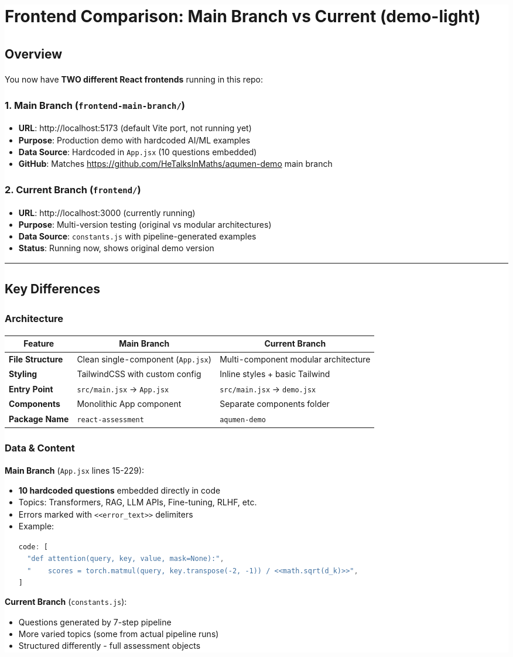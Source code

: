 # Frontend Comparison: Main Branch vs Current (demo-light)

## Overview
You now have **TWO different React frontends** running in this repo:

### 1. **Main Branch** (`frontend-main-branch/`)
- **URL**: http://localhost:5173 (default Vite port, not running yet)
- **Purpose**: Production demo with hardcoded AI/ML examples
- **Data Source**: Hardcoded in `App.jsx` (10 questions embedded)
- **GitHub**: Matches https://github.com/HeTalksInMaths/aqumen-demo main branch

### 2. **Current Branch** (`frontend/`)
- **URL**: http://localhost:3000 (currently running)
- **Purpose**: Multi-version testing (original vs modular architectures)
- **Data Source**: `constants.js` with pipeline-generated examples
- **Status**: Running now, shows original demo version

---

## Key Differences

### Architecture

| Feature | Main Branch | Current Branch |
|---------|-------------|----------------|
| **File Structure** | Clean single-component (`App.jsx`) | Multi-component modular architecture |
| **Styling** | TailwindCSS with custom config | Inline styles + basic Tailwind |
| **Entry Point** | `src/main.jsx` → `App.jsx` | `src/main.jsx` → `demo.jsx` |
| **Components** | Monolithic App component | Separate components folder |
| **Package Name** | `react-assessment` | `aqumen-demo` |

### Data & Content

**Main Branch** (`App.jsx` lines 15-229):
- **10 hardcoded questions** embedded directly in code
- Topics: Transformers, RAG, LLM APIs, Fine-tuning, RLHF, etc.
- Errors marked with `<<error_text>>` delimiters
- Example:
  ```javascript
  code: [
    "def attention(query, key, value, mask=None):",
    "    scores = torch.matmul(query, key.transpose(-2, -1)) / <<math.sqrt(d_k)>>",
  ]
  ```

**Current Branch** (`constants.js`):
- Questions generated by 7-step pipeline
- More varied topics (some from actual pipeline runs)
- Structured differently - full assessment objects
